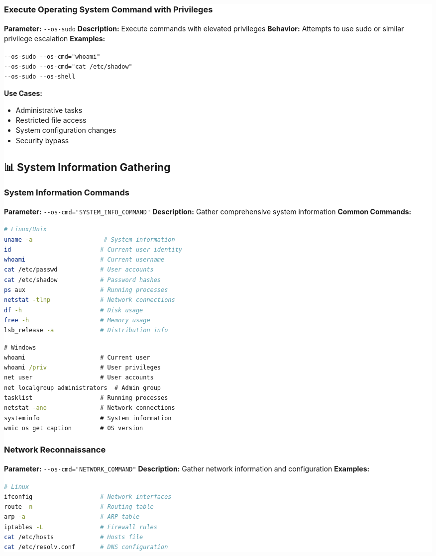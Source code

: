 ### Execute Operating System Command with Privileges
**Parameter:** `--os-sudo`
**Description:** Execute commands with elevated privileges
**Behavior:** Attempts to use sudo or similar privilege escalation
**Examples:**
```
--os-sudo --os-cmd="whoami"
--os-sudo --os-cmd="cat /etc/shadow"
--os-sudo --os-shell
```
**Use Cases:**
- Administrative tasks
- Restricted file access
- System configuration changes
- Security bypass

## 📊 System Information Gathering

### System Information Commands
**Parameter:** `--os-cmd="SYSTEM_INFO_COMMAND"`
**Description:** Gather comprehensive system information
**Common Commands:**
```bash
# Linux/Unix
uname -a                    # System information
id                         # Current user identity
whoami                     # Current username
cat /etc/passwd            # User accounts
cat /etc/shadow            # Password hashes
ps aux                     # Running processes
netstat -tlnp              # Network connections
df -h                      # Disk usage
free -h                    # Memory usage
lsb_release -a             # Distribution info
```

```cmd
# Windows
whoami                     # Current user
whoami /priv               # User privileges
net user                   # User accounts
net localgroup administrators  # Admin group
tasklist                   # Running processes
netstat -ano               # Network connections
systeminfo                 # System information
wmic os get caption        # OS version
```

### Network Reconnaissance
**Parameter:** `--os-cmd="NETWORK_COMMAND"`
**Description:** Gather network information and configuration
**Examples:**
```bash
# Linux
ifconfig                   # Network interfaces
route -n                   # Routing table
arp -a                     # ARP table
iptables -L                # Firewall rules
cat /etc/hosts             # Hosts file
cat /etc/resolv.conf       # DNS configuration
```

